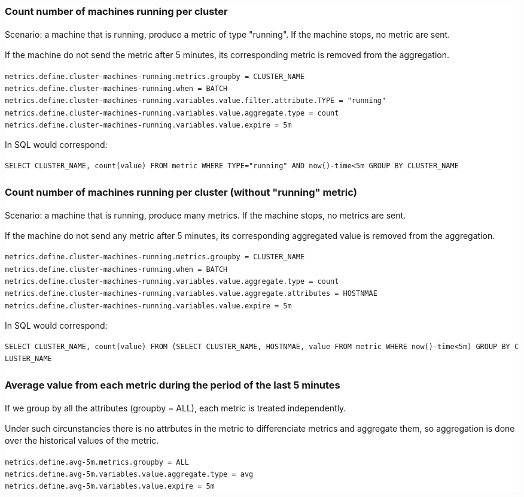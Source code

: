 ### Count number of machines running per cluster

Scenario: a machine that is running, produce a metric of type "running". If the machine stops, no metric are sent.

If the machine do not send the metric after 5 minutes, its corresponding metric is removed from the aggregation. 

``` 
metrics.define.cluster-machines-running.metrics.groupby = CLUSTER_NAME
metrics.define.cluster-machines-running.when = BATCH
metrics.define.cluster-machines-running.variables.value.filter.attribute.TYPE = "running"
metrics.define.cluster-machines-running.variables.value.aggregate.type = count
metrics.define.cluster-machines-running.variables.value.expire = 5m
```

In SQL would correspond:

```
SELECT CLUSTER_NAME, count(value) FROM metric WHERE TYPE="running" AND now()-time<5m GROUP BY CLUSTER_NAME
```

### Count number of machines running per cluster (without "running" metric)

Scenario: a machine that is running, produce many metrics. If the machine stops, no metrics are sent.

If the machine do not send any metric after 5 minutes, its corresponding aggregated value is removed from the aggregation. 

``` 
metrics.define.cluster-machines-running.metrics.groupby = CLUSTER_NAME
metrics.define.cluster-machines-running.when = BATCH
metrics.define.cluster-machines-running.variables.value.aggregate.type = count
metrics.define.cluster-machines-running.variables.value.aggregate.attributes = HOSTNMAE
metrics.define.cluster-machines-running.variables.value.expire = 5m
```

In SQL would correspond:

```
SELECT CLUSTER_NAME, count(value) FROM (SELECT CLUSTER_NAME, HOSTNMAE, value FROM metric WHERE now()-time<5m) GROUP BY CLUSTER_NAME
```

### Average value from each metric during the period of the last 5 minutes 

If we group by all the attributes (groupby = ALL), each metric is treated independently. 

Under such circunstancies there is no attrbutes in the metric to differenciate metrics and aggregate them, so aggregation is done over the historical values of the metric.

``` 
metrics.define.avg-5m.metrics.groupby = ALL
metrics.define.avg-5m.variables.value.aggregate.type = avg
metrics.define.avg-5m.variables.value.expire = 5m
```
